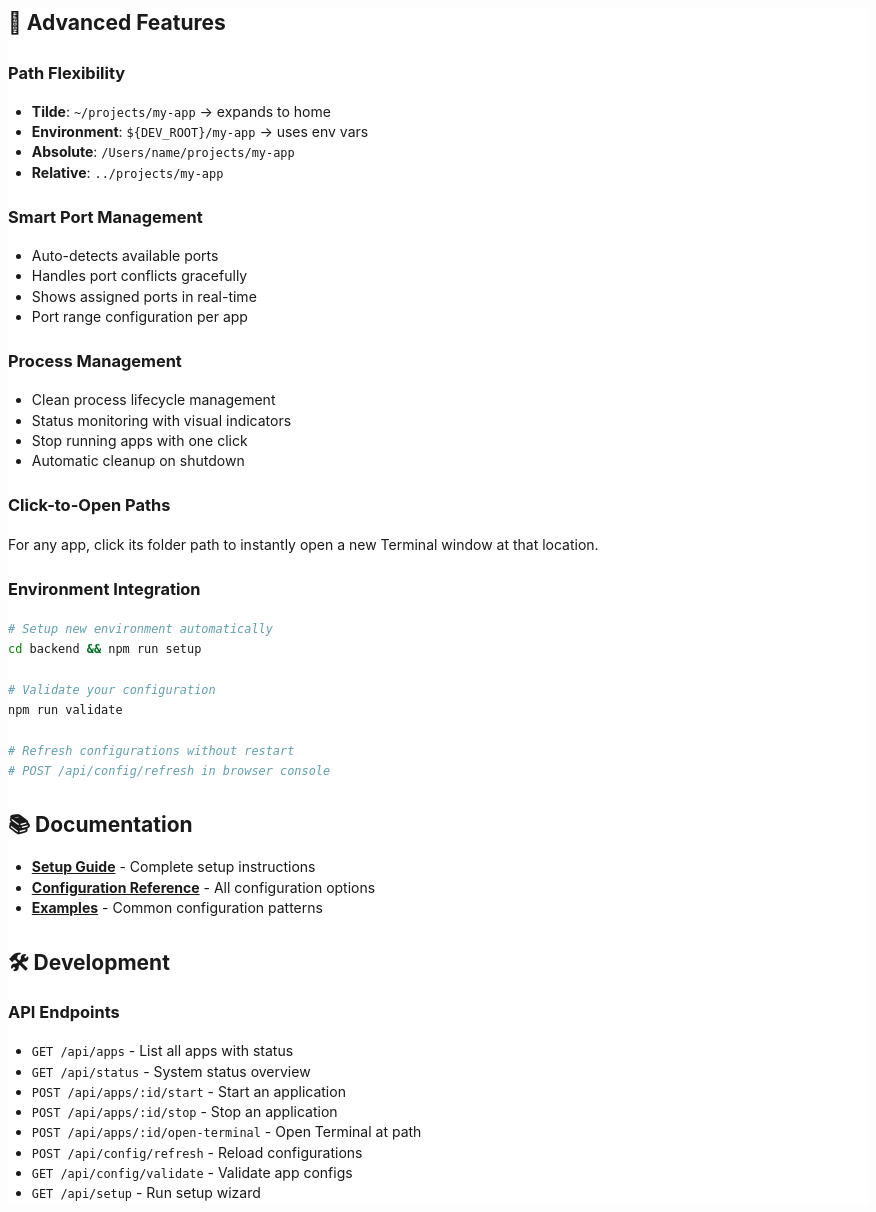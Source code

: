 ## 🔧 Advanced Features

### Path Flexibility
- **Tilde**: `~/projects/my-app` → expands to home
- **Environment**: `${DEV_ROOT}/my-app` → uses env vars
- **Absolute**: `/Users/name/projects/my-app`
- **Relative**: `../projects/my-app`

### Smart Port Management
- Auto-detects available ports
- Handles port conflicts gracefully
- Shows assigned ports in real-time
- Port range configuration per app

### Process Management
- Clean process lifecycle management
- Status monitoring with visual indicators
- Stop running apps with one click
- Automatic cleanup on shutdown

### Click-to-Open Paths
For any app, click its folder path to instantly open a new Terminal window at that location.

### Environment Integration
```bash
# Setup new environment automatically
cd backend && npm run setup

# Validate your configuration
npm run validate

# Refresh configurations without restart
# POST /api/config/refresh in browser console
```

## 📚 Documentation

- **[Setup Guide](docs/SETUP.md)** - Complete setup instructions
- **[Configuration Reference](docs/CONFIGURATION.md)** - All configuration options
- **[Examples](docs/EXAMPLES.md)** - Common configuration patterns

## 🛠️ Development

### API Endpoints
- `GET /api/apps` - List all apps with status
- `GET /api/status` - System status overview
- `POST /api/apps/:id/start` - Start an application
- `POST /api/apps/:id/stop` - Stop an application
- `POST /api/apps/:id/open-terminal` - Open Terminal at path
- `POST /api/config/refresh` - Reload configurations
- `GET /api/config/validate` - Validate app configs
- `GET /api/setup` - Run setup wizard
